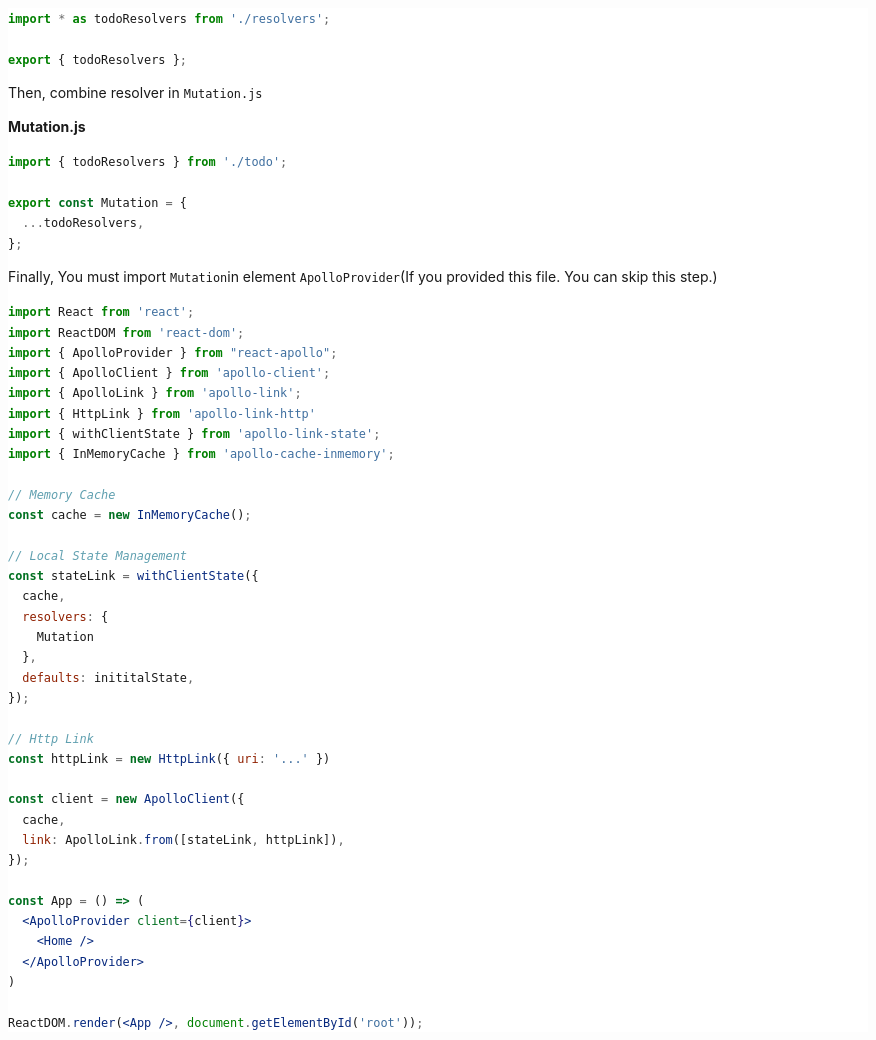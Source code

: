 ```jsx
import * as todoResolvers from './resolvers';

export { todoResolvers };
```

Then, combine resolver in `Mutation.js`

**Mutation.js**

```jsx
import { todoResolvers } from './todo';

export const Mutation = {
  ...todoResolvers,
};
```

Finally, You must import `Mutation`in element `ApolloProvider`(If you provided this file. You can skip this step.)

```jsx
import React from 'react';
import ReactDOM from 'react-dom';
import { ApolloProvider } from "react-apollo";
import { ApolloClient } from 'apollo-client';
import { ApolloLink } from 'apollo-link';
import { HttpLink } from 'apollo-link-http'
import { withClientState } from 'apollo-link-state';
import { InMemoryCache } from 'apollo-cache-inmemory';

// Memory Cache
const cache = new InMemoryCache();

// Local State Management
const stateLink = withClientState({
  cache,
  resolvers: {
    Mutation
  },
  defaults: inititalState,
});

// Http Link
const httpLink = new HttpLink({ uri: '...' })

const client = new ApolloClient({
  cache,
  link: ApolloLink.from([stateLink, httpLink]),
});

const App = () => (
  <ApolloProvider client={client}>
    <Home />
  </ApolloProvider>
)

ReactDOM.render(<App />, document.getElementById('root'));
```
